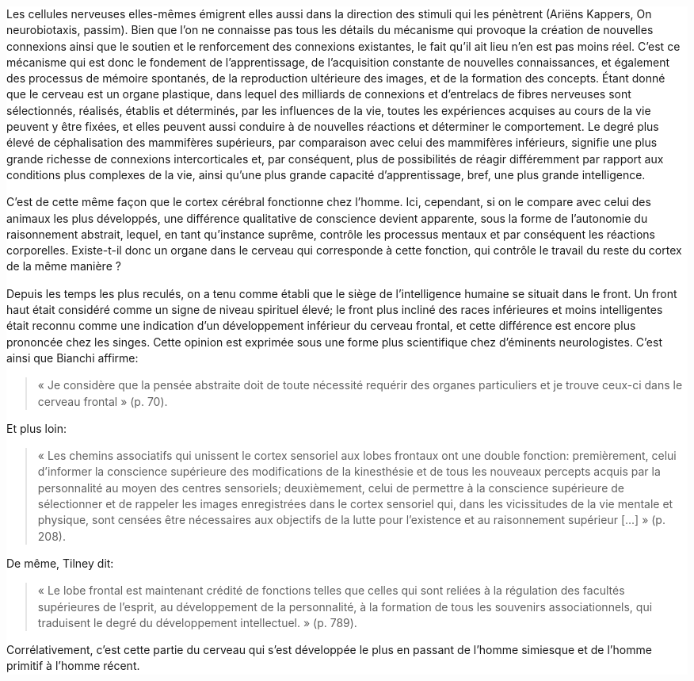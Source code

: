 Les cellules nerveuses elles-mêmes émigrent elles
aussi dans la direction des stimuli qui les pénètrent (Ariëns Kappers, On neurobiotaxis,
passim). Bien que l’on ne connaisse pas tous les détails du mécanisme qui provoque la
création de nouvelles connexions ainsi que le soutien et le renforcement des connexions
existantes, le fait qu’il ait lieu n’en est pas moins réel. C’est ce mécanisme qui est donc le
fondement de l’apprentissage, de l’acquisition constante de nouvelles connaissances, et
également des processus de mémoire spontanés, de la reproduction ultérieure des images,
et de la formation des concepts. Étant donné que le cerveau est un organe plastique, dans
lequel des milliards de connexions et d’entrelacs de fibres nerveuses sont sélectionnés,
réalisés, établis et déterminés, par les influences de la vie, toutes les expériences acquises
au cours de la vie peuvent y être fixées, et elles peuvent aussi conduire à de nouvelles
réactions et déterminer le comportement. Le degré plus élevé de céphalisation des
mammifères supérieurs, par comparaison avec celui des mammifères inférieurs, signifie
une plus grande richesse de connexions intercorticales et, par conséquent, plus de
possibilités de réagir différemment par rapport aux conditions plus complexes de la vie,
ainsi qu’une plus grande capacité d’apprentissage, bref, une plus grande intelligence.

C’est de cette même façon que le cortex cérébral fonctionne chez l’homme. Ici,
cependant, si on le compare avec celui des animaux les plus développés, une différence
qualitative de conscience devient apparente, sous la forme de l’autonomie du
raisonnement abstrait, lequel, en tant qu’instance suprême, contrôle les processus
mentaux et par conséquent les réactions corporelles. Existe-t-il donc un organe dans le
cerveau qui corresponde à cette fonction, qui contrôle le travail du reste du cortex de la
même manière ?

Depuis les temps les plus reculés, on a tenu comme établi que le siège de l’intelligence
humaine se situait dans le front. Un front haut était considéré comme un signe de niveau
spirituel élevé; le front plus incliné des races inférieures et moins intelligentes était
reconnu comme une indication d’un développement inférieur du cerveau frontal, et cette
différence est encore plus prononcée chez les singes. Cette opinion est exprimée sous une
forme plus scientifique chez d’éminents neurologistes. C’est ainsi que Bianchi affirme:

> « Je considère que la pensée abstraite doit de toute nécessité requérir des organes
> particuliers et je trouve ceux-ci dans le cerveau frontal » (p. 70).

Et plus loin:

> « Les chemins associatifs qui unissent le cortex sensoriel aux lobes frontaux ont une double
> fonction: premièrement, celui d’informer la conscience supérieure des modifications de
> la kinesthésie et de tous les nouveaux percepts acquis par la personnalité au moyen des
> centres sensoriels; deuxièmement, celui de permettre à la conscience supérieure de
> sélectionner et de rappeler les images enregistrées dans le cortex sensoriel qui, dans les
> vicissitudes de la vie mentale et physique, sont censées être nécessaires aux objectifs de la
> lutte pour l’existence et au raisonnement supérieur [...] » (p. 208).

De même, Tilney dit:

> « Le lobe frontal est maintenant crédité de fonctions telles que celles qui sont reliées
> à la régulation des facultés supérieures de l’esprit, au développement de la personnalité, à
> la formation de tous les souvenirs associationnels, qui traduisent le degré du
> développement intellectuel. » (p. 789).

Corrélativement, c’est cette partie du cerveau qui s’est développée le plus en passant de
l’homme simiesque et de l’homme primitif à l’homme récent.
